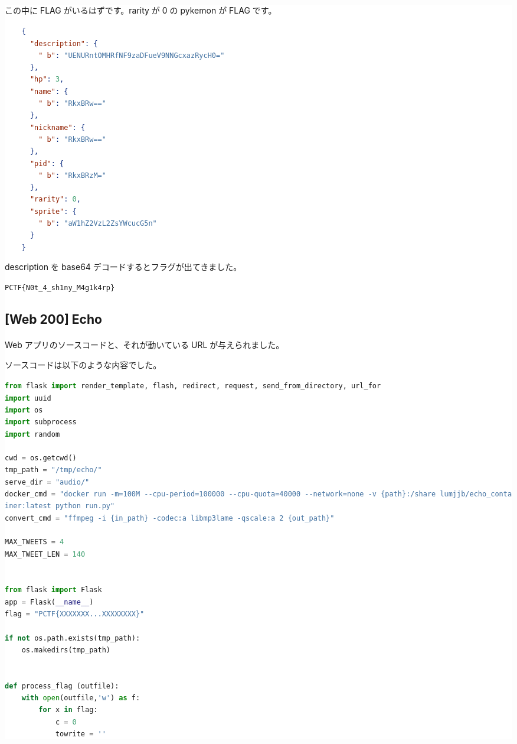 この中に FLAG がいるはずです。rarity が 0 の pykemon が FLAG です。

```json
    {
      "description": {
        " b": "UENURntOMHRfNF9zaDFueV9NNGcxazRycH0="
      },
      "hp": 3,
      "name": {
        " b": "RkxBRw=="
      },
      "nickname": {
        " b": "RkxBRw=="
      },
      "pid": {
        " b": "RkxBRzM="
      },
      "rarity": 0,
      "sprite": {
        " b": "aW1hZ2VzL2ZsYWcucG5n"
      }
    }
```

description を base64 デコードするとフラグが出てきました。

```
PCTF{N0t_4_sh1ny_M4g1k4rp}
```

## [Web 200] Echo

Web アプリのソースコードと、それが動いている URL が与えられました。

ソースコードは以下のような内容でした。

```python
from flask import render_template, flash, redirect, request, send_from_directory, url_for
import uuid
import os
import subprocess
import random

cwd = os.getcwd()
tmp_path = "/tmp/echo/"
serve_dir = "audio/"
docker_cmd = "docker run -m=100M --cpu-period=100000 --cpu-quota=40000 --network=none -v {path}:/share lumjjb/echo_container:latest python run.py"
convert_cmd = "ffmpeg -i {in_path} -codec:a libmp3lame -qscale:a 2 {out_path}"

MAX_TWEETS = 4
MAX_TWEET_LEN = 140


from flask import Flask
app = Flask(__name__)
flag = "PCTF{XXXXXXX...XXXXXXXX}"

if not os.path.exists(tmp_path):
    os.makedirs(tmp_path)


def process_flag (outfile):
    with open(outfile,'w') as f:
        for x in flag:
            c = 0
            towrite = ''
```
